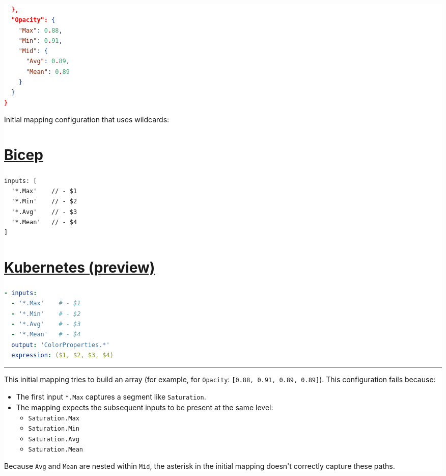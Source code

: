 ```json
  },
  "Opacity": {
    "Max": 0.88,
    "Min": 0.91,
    "Mid": {
      "Avg": 0.89,
      "Mean": 0.89
    }
  }
}
```

Initial mapping configuration that uses wildcards:

# [Bicep](#tab/bicep)

```bicep
inputs: [
  '*.Max'    // - $1
  '*.Min'    // - $2
  '*.Avg'    // - $3
  '*.Mean'   // - $4
]
```

# [Kubernetes (preview)](#tab/kubernetes)

```yaml
- inputs:
  - '*.Max'    # - $1
  - '*.Min'    # - $2
  - '*.Avg'    # - $3
  - '*.Mean'   # - $4
  output: 'ColorProperties.*'
  expression: ($1, $2, $3, $4)
```

---

This initial mapping tries to build an array (for example, for `Opacity`: `[0.88, 0.91, 0.89, 0.89]`). This configuration fails because:

* The first input `*.Max` captures a segment like `Saturation`.
* The mapping expects the subsequent inputs to be present at the same level:
  * `Saturation.Max`
  * `Saturation.Min`
  * `Saturation.Avg`
  * `Saturation.Mean`

Because `Avg` and `Mean` are nested within `Mid`, the asterisk in the initial mapping doesn't correctly capture these paths.
